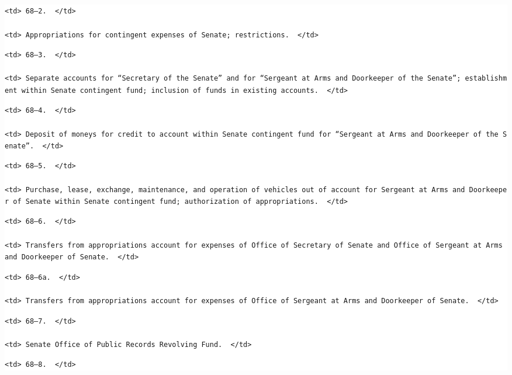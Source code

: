     <td> 68–2.  </td>

    <td> Appropriations for contingent expenses of Senate; restrictions.  </td>

  </tr>

  <tr>

    <td> 68–3.  </td>

    <td> Separate accounts for “Secretary of the Senate” and for “Sergeant at Arms and Doorkeeper of the Senate”; establishment within Senate contingent fund; inclusion of funds in existing accounts.  </td>

  </tr>

  <tr>

    <td> 68–4.  </td>

    <td> Deposit of moneys for credit to account within Senate contingent fund for “Sergeant at Arms and Doorkeeper of the Senate”.  </td>

  </tr>

  <tr>

    <td> 68–5.  </td>

    <td> Purchase, lease, exchange, maintenance, and operation of vehicles out of account for Sergeant at Arms and Doorkeeper of Senate within Senate contingent fund; authorization of appropriations.  </td>

  </tr>

  <tr>

    <td> 68–6.  </td>

    <td> Transfers from appropriations account for expenses of Office of Secretary of Senate and Office of Sergeant at Arms and Doorkeeper of Senate.  </td>

  </tr>

  <tr>

    <td> 68–6a.  </td>

    <td> Transfers from appropriations account for expenses of Office of Sergeant at Arms and Doorkeeper of Senate.  </td>

  </tr>

  <tr>

    <td> 68–7.  </td>

    <td> Senate Office of Public Records Revolving Fund.  </td>

  </tr>

  <tr>

    <td> 68–8.  </td>
